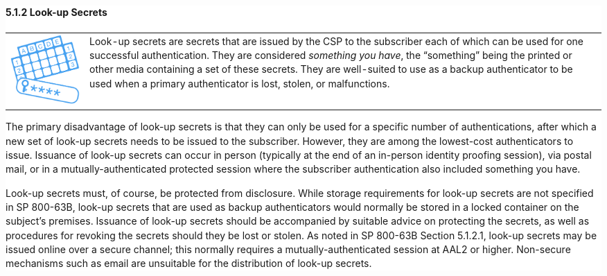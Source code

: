 #### 5.1.2 Look-up Secrets

<div class="text-left" markdown="1">
<table style="width:100%">
  <tr>
    <td><img src="sp800-63b/media/Look-up-secrets.png" alt="authenticator" style="width: 100px;height: 100px;min-width:100px;min-height:100px;"/></td>
    <td>Look-up secrets are secrets that are issued by the CSP to the subscriber each of which can be used for one successful authentication. They are considered <i>something you have</i>, the “something” being the printed or other media containing a set of these secrets. They are well-suited to use as a backup authenticator to be used when a primary authenticator is lost, stolen, or malfunctions.</td>
    </tr>
    </table>
    </div>

The primary disadvantage of look-up secrets is that they can only be used for a specific number of authentications, after which a new set of look-up secrets needs to be issued to the subscriber. However, they are among the lowest-cost authenticators to issue. Issuance of look-up secrets can occur in person (typically at the end of an in-person identity proofing session), via postal mail, or in a mutually-authenticated protected session where the subscriber authentication also included something you have.

Look-up secrets must, of course, be protected from disclosure. While storage requirements for look-up secrets are not specified in SP 800-63B, look-up secrets that are used as backup authenticators would normally be stored in a locked container on the subject’s premises. Issuance of look-up secrets should be accompanied by suitable advice on protecting the secrets, as well as procedures for revoking the secrets should they be lost or stolen. As noted in SP 800-63B Section 5.1.2.1, look-up secrets may be issued online over a secure channel; this normally requires a mutually-authenticated session at AAL2 or higher. Non-secure mechanisms such as email are unsuitable for the distribution of look-up secrets.
